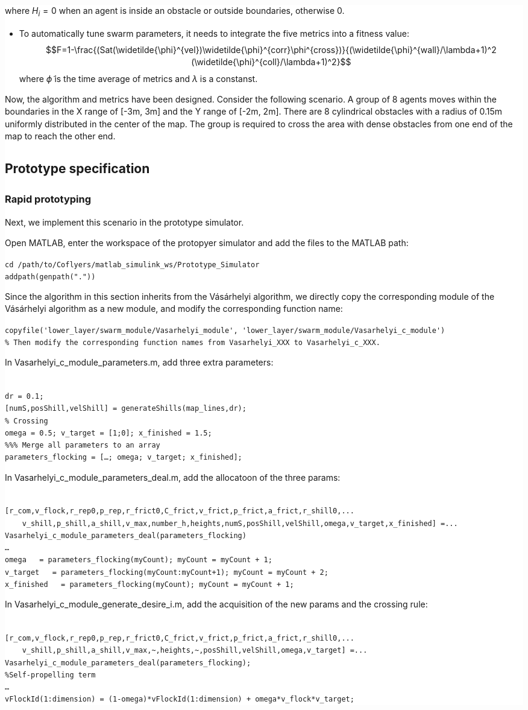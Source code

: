 where $H_i=0$ when an agent is inside an obstacle or outside boundaries, otherwise 0.
* To automatically tune swarm parameters, it needs to integrate the five metrics into a fitness value:
$$F=1-\frac{(Sat(\widetilde{\phi}^{vel})\widetilde{\phi}^{corr}\phi^{cross})}{(\widetilde{\phi}^{wall}/\lambda+1)^2 (\widetilde{\phi}^{coll}/\lambda+1)^2}$$
where $\widetilde{\phi}$ is the time average of metrics and $\lambda$ is a constanst.

Now, the algorithm and metrics have been designed. Consider the following scenario. A group of 8 agents moves within the boundaries in the X range of [-3m, 3m] and the Y range of [-2m, 2m]. There are 8 cylindrical obstacles with a radius of 0.15m uniformly distributed in the center of the map. The group is required to cross the area with dense obstacles from one end of the map to reach the other end. 
## Prototype specification
### Rapid prototyping
Next, we implement this scenario in the prototype simulator.

Open MATLAB, enter the workspace of the protopyer simulator and add the files to the MATLAB path:
<pre><code>cd /path/to/Coflyers/matlab_simulink_ws/Prototype_Simulator
addpath(genpath("."))</code></pre>

Since the algorithm in this section inherits from the Vásárhelyi algorithm, we directly copy the corresponding module of the Vásárhelyi algorithm as a new module, and modify the corresponding function name:
<pre><code>copyfile('lower_layer/swarm_module/Vasarhelyi_module', 'lower_layer/swarm_module/Vasarhelyi_c_module')
% Then modify the corresponding function names from Vasarhelyi_XXX to Vasarhelyi_c_XXX.</code></pre>

In Vasarhelyi_c_module_parameters.m, add three extra parameters:
<pre><code>
dr = 0.1; 
[numS,posShill,velShill] = generateShills(map_lines,dr);
% Crossing
omega = 0.5; v_target = [1;0]; x_finished = 1.5;
%%% Merge all parameters to an array
parameters_flocking = […; omega; v_target; x_finished];
</code></pre>

In Vasarhelyi_c_module_parameters_deal.m, add the allocatoon of the three params:
<pre><code>
[r_com,v_flock,r_rep0,p_rep,r_frict0,C_frict,v_frict,p_frict,a_frict,r_shill0,...
    v_shill,p_shill,a_shill,v_max,number_h,heights,numS,posShill,velShill,omega,v_target,x_finished] =...
Vasarhelyi_c_module_parameters_deal(parameters_flocking)
…
omega   = parameters_flocking(myCount); myCount = myCount + 1;
v_target   = parameters_flocking(myCount:myCount+1); myCount = myCount + 2;
x_finished   = parameters_flocking(myCount); myCount = myCount + 1;
</code></pre>

In Vasarhelyi_c_module_generate_desire_i.m, add the acquisition of the new params and the crossing rule:
<pre><code>
[r_com,v_flock,r_rep0,p_rep,r_frict0,C_frict,v_frict,p_frict,a_frict,r_shill0,...
    v_shill,p_shill,a_shill,v_max,~,heights,~,posShill,velShill,omega,v_target] =...
Vasarhelyi_c_module_parameters_deal(parameters_flocking);
%Self-propelling term
…
vFlockId(1:dimension) = (1-omega)*vFlockId(1:dimension) + omega*v_flock*v_target;
</code></pre>
